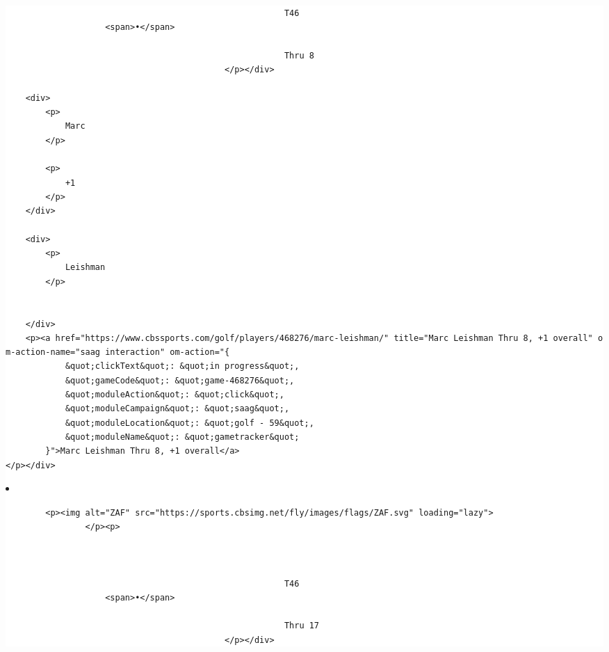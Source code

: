 
                
                                                            T46
                        <span>•</span>
                                    
                                                            Thru 8
                                                </p></div>

        <div>
            <p>
                Marc
            </p>

            <p>
                +1
            </p>
        </div>

        <div>
            <p>
                Leishman
            </p>

            
        </div>
        <p><a href="https://www.cbssports.com/golf/players/468276/marc-leishman/" title="Marc Leishman Thru 8, +1 overall" om-action-name="saag interaction" om-action="{
                &quot;clickText&quot;: &quot;in progress&quot;,
                &quot;gameCode&quot;: &quot;game-468276&quot;,
                &quot;moduleAction&quot;: &quot;click&quot;,
                &quot;moduleCampaign&quot;: &quot;saag&quot;,
                &quot;moduleLocation&quot;: &quot;golf - 59&quot;,
                &quot;moduleName&quot;: &quot;gametracker&quot;
            }">Marc Leishman Thru 8, +1 overall</a>
    </p></div>
</li>
                                            


    


<li data-index="60" id="game-1195251">
    <div>
        <div>
                                            
                            
                
    
    
    
            <p><img alt="ZAF" src="https://sports.cbsimg.net/fly/images/flags/ZAF.svg" loading="lazy">
                    </p><p>
    

                
                                                            T46
                        <span>•</span>
                                    
                                                            Thru 17
                                                </p></div>
